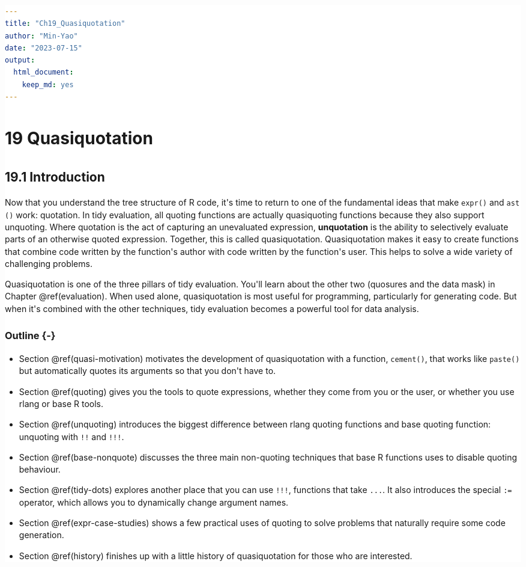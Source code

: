 ```yaml
---
title: "Ch19_Quasiquotation"
author: "Min-Yao"
date: "2023-07-15"
output: 
  html_document: 
    keep_md: yes
---
```


# 19 Quasiquotation

## 19.1 Introduction

Now that you understand the tree structure of R code, it's time to return to one of the fundamental ideas that make `expr()` and `ast()` work: quotation. In tidy evaluation, all quoting functions are actually quasiquoting functions because they also support unquoting. Where quotation is the act of capturing an unevaluated expression, __unquotation__ is the ability to selectively evaluate parts of an otherwise quoted expression. Together, this is called quasiquotation. Quasiquotation makes it easy to create functions that combine code written by the function's author with code written by the function's user. This helps to solve a wide variety of challenging problems. 

Quasiquotation is one of the three pillars of tidy evaluation. You'll learn about the other two (quosures and the data mask) in Chapter \@ref(evaluation). When used alone, quasiquotation is most useful for programming, particularly for generating code. But when it's combined with the other techniques, tidy evaluation becomes a powerful tool for data analysis.

### Outline {-}

* Section \@ref(quasi-motivation) motivates the development of quasiquotation
  with a function, `cement()`, that works like `paste()` but automatically
  quotes its arguments so that you don't have to.
  
* Section \@ref(quoting) gives you the tools to quote expressions, whether
  they come from you or the user, or whether you use rlang or base R tools.
  
* Section \@ref(unquoting) introduces the biggest difference between rlang 
  quoting functions and base quoting function: unquoting with `!!` and `!!!`.

* Section \@ref(base-nonquote) discusses the three main non-quoting
  techniques that base R functions uses to disable quoting behaviour. 
  
* Section \@ref(tidy-dots) explores another place that you can use `!!!`,
  functions that take `...`. It also introduces the special `:=` operator,
  which allows you to dynamically change argument names.
  
* Section \@ref(expr-case-studies) shows a few practical uses of quoting to solve
  problems that naturally require some code generation.

* Section \@ref(history) finishes up with a little history of quasiquotation
  for those who are interested.
